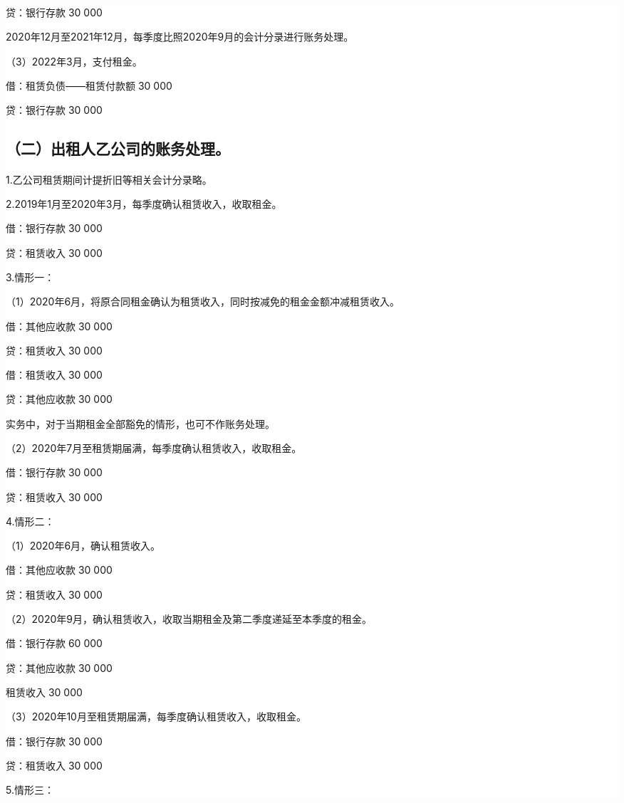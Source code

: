 贷：银行存款  30 000

2020年12月至2021年12月，每季度比照2020年9月的会计分录进行账务处理。

（3）2022年3月，支付租金。

借：租赁负债——租赁付款额 30 000

贷：银行存款  30 000

## （二）出租人乙公司的账务处理。

1.乙公司租赁期间计提折旧等相关会计分录略。

2.2019年1月至2020年3月，每季度确认租赁收入，收取租金。

借：银行存款  30 000

贷：租赁收入  30 000

3.情形一：

（1）2020年6月，将原合同租金确认为租赁收入，同时按减免的租金金额冲减租赁收入。

借：其他应收款  30 000

贷：租赁收入  30 000

借：租赁收入  30 000

贷：其他应收款  30 000

实务中，对于当期租金全部豁免的情形，也可不作账务处理。

（2）2020年7月至租赁期届满，每季度确认租赁收入，收取租金。

借：银行存款  30 000

贷：租赁收入  30 000

4.情形二：

（1）2020年6月，确认租赁收入。

借：其他应收款 30 000

贷：租赁收入 30 000

（2）2020年9月，确认租赁收入，收取当期租金及第二季度递延至本季度的租金。

借：银行存款  60 000

贷：其他应收款 30 000

租赁收入  30 000

（3）2020年10月至租赁期届满，每季度确认租赁收入，收取租金。

借：银行存款  30 000

贷：租赁收入 30 000

5.情形三：
